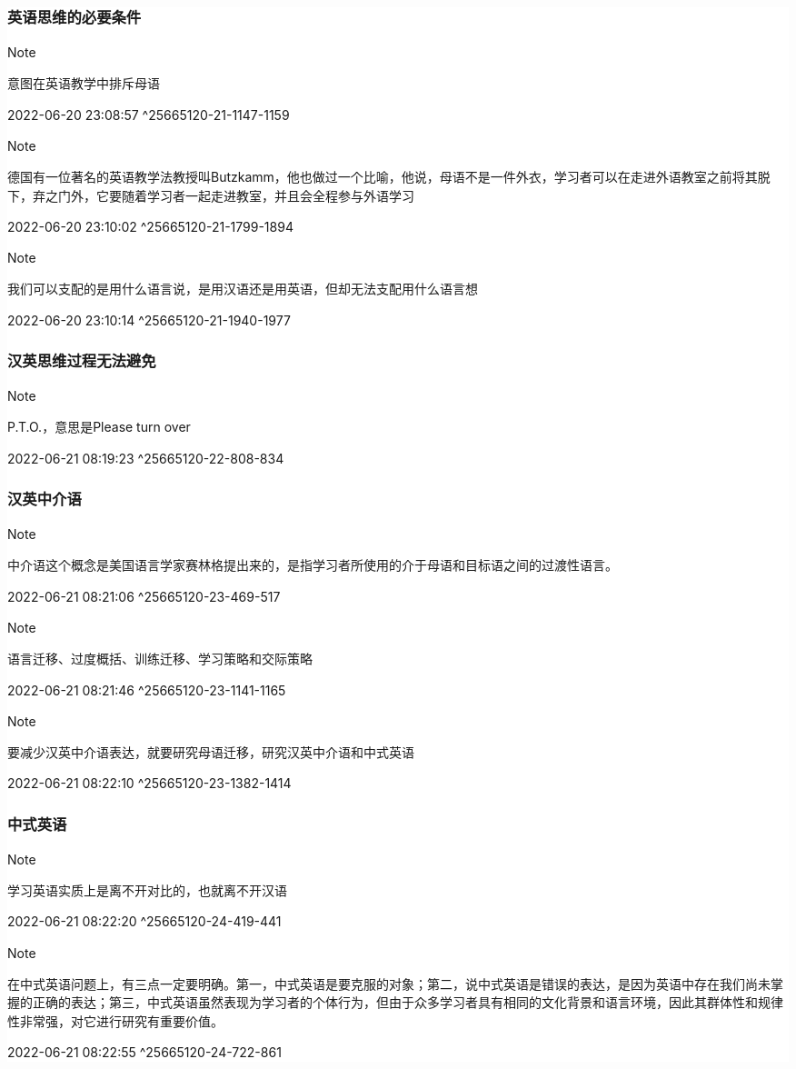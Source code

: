 ### 英语思维的必要条件

> [!NOTE] 
> 意图在英语教学中排斥母语
> 
> 2022-06-20 23:08:57 ^25665120-21-1147-1159

> [!NOTE] 
> 德国有一位著名的英语教学法教授叫Butzkamm，他也做过一个比喻，他说，母语不是一件外衣，学习者可以在走进外语教室之前将其脱下，弃之门外，它要随着学习者一起走进教室，并且会全程参与外语学习
> 
> 2022-06-20 23:10:02 ^25665120-21-1799-1894

> [!NOTE] 
> 我们可以支配的是用什么语言说，是用汉语还是用英语，但却无法支配用什么语言想
> 
> 2022-06-20 23:10:14 ^25665120-21-1940-1977

### 汉英思维过程无法避免

> [!NOTE] 
> P.T.O.，意思是Please turn over
> 
> 2022-06-21 08:19:23 ^25665120-22-808-834

### 汉英中介语

> [!NOTE] 
> 中介语这个概念是美国语言学家赛林格提出来的，是指学习者所使用的介于母语和目标语之间的过渡性语言。
> 
> 2022-06-21 08:21:06 ^25665120-23-469-517

> [!NOTE] 
> 语言迁移、过度概括、训练迁移、学习策略和交际策略
> 
> 2022-06-21 08:21:46 ^25665120-23-1141-1165

> [!NOTE] 
> 要减少汉英中介语表达，就要研究母语迁移，研究汉英中介语和中式英语
> 
> 2022-06-21 08:22:10 ^25665120-23-1382-1414

### 中式英语

> [!NOTE] 
> 学习英语实质上是离不开对比的，也就离不开汉语
> 
> 2022-06-21 08:22:20 ^25665120-24-419-441

> [!NOTE] 
> 在中式英语问题上，有三点一定要明确。第一，中式英语是要克服的对象；第二，说中式英语是错误的表达，是因为英语中存在我们尚未掌握的正确的表达；第三，中式英语虽然表现为学习者的个体行为，但由于众多学习者具有相同的文化背景和语言环境，因此其群体性和规律性非常强，对它进行研究有重要价值。
> 
> 2022-06-21 08:22:55 ^25665120-24-722-861
